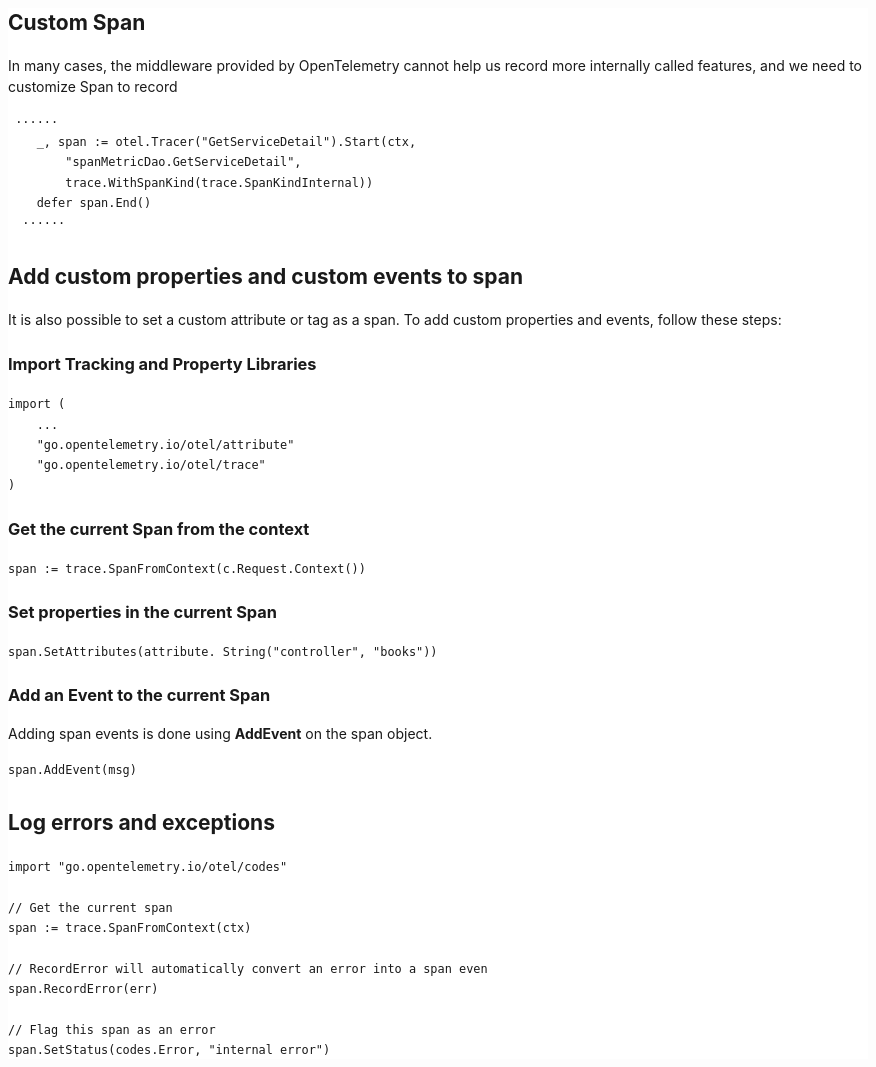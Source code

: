 ## Custom Span

In many cases, the middleware provided by OpenTelemetry cannot help us record more internally called features, and we need to customize Span to record

```golang
 ······
	_, span := otel.Tracer("GetServiceDetail").Start(ctx,
		"spanMetricDao.GetServiceDetail",
		trace.WithSpanKind(trace.SpanKindInternal))
	defer span.End()
  ······
```

## Add custom properties and custom events to span

It is also possible to set a custom attribute or tag as a span. To add custom properties and events, follow these steps:

### Import Tracking and Property Libraries

```golang
import (
    ...
    "go.opentelemetry.io/otel/attribute"
    "go.opentelemetry.io/otel/trace"
)
```

### Get the current Span from the context

```golang
span := trace.SpanFromContext(c.Request.Context())
```

### Set properties in the current Span

```golang
span.SetAttributes(attribute. String("controller", "books"))
```

### Add an Event to the current Span

Adding span events is done using __AddEvent__ on the span object.

```golang
span.AddEvent(msg)
```

## Log errors and exceptions

```golang
import "go.opentelemetry.io/otel/codes"

// Get the current span
span := trace.SpanFromContext(ctx)

// RecordError will automatically convert an error into a span even
span.RecordError(err)

// Flag this span as an error
span.SetStatus(codes.Error, "internal error")
```
